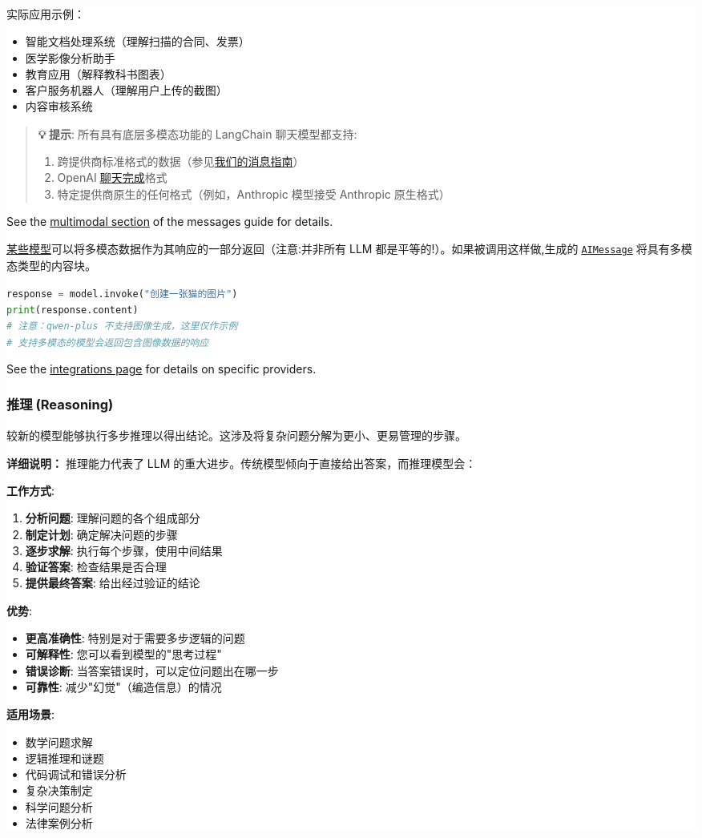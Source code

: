 实际应用示例：

- 智能文档处理系统（理解扫描的合同、发票）
- 医学影像分析助手
- 教育应用（解释教科书图表）
- 客户服务机器人（理解用户上传的截图）
- 内容审核系统

> **💡 提示**: 所有具有底层多模态功能的 LangChain 聊天模型都支持:
>
> 1. 跨提供商标准格式的数据（参见[我们的消息指南](/oss/python/langchain/messages)）
> 2. OpenAI [聊天完成](https://platform.openai.com/docs/api-reference/chat)格式
> 3. 特定提供商原生的任何格式（例如，Anthropic 模型接受 Anthropic 原生格式）

See the [multimodal section](/oss/python/langchain/messages#multimodal) of the messages guide for details.

[某些模型](https://models.dev/)可以将多模态数据作为其响应的一部分返回（注意:并非所有 LLM 都是平等的!）。如果被调用这样做,生成的 [`AIMessage`](https://reference.langchain.com/python/langchain/messages/#langchain.messages.AIMessage) 将具有多模态类型的内容块。

```python
response = model.invoke("创建一张猫的图片")
print(response.content)
# 注意：qwen-plus 不支持图像生成，这里仅作示例
# 支持多模态的模型会返回包含图像数据的响应
```

See the [integrations page](/oss/python/integrations/providers/overview) for details on specific providers.

### 推理 (Reasoning)

较新的模型能够执行多步推理以得出结论。这涉及将复杂问题分解为更小、更易管理的步骤。

**详细说明：** 推理能力代表了 LLM 的重大进步。传统模型倾向于直接给出答案，而推理模型会：

**工作方式**:

1. **分析问题**: 理解问题的各个组成部分
2. **制定计划**: 确定解决问题的步骤
3. **逐步求解**: 执行每个步骤，使用中间结果
4. **验证答案**: 检查结果是否合理
5. **提供最终答案**: 给出经过验证的结论

**优势**:

- **更高准确性**: 特别是对于需要多步逻辑的问题
- **可解释性**: 您可以看到模型的"思考过程"
- **错误诊断**: 当答案错误时，可以定位问题出在哪一步
- **可靠性**: 减少"幻觉"（编造信息）的情况

**适用场景**:

- 数学问题求解
- 逻辑推理和谜题
- 代码调试和错误分析
- 复杂决策制定
- 科学问题分析
- 法律案例分析
